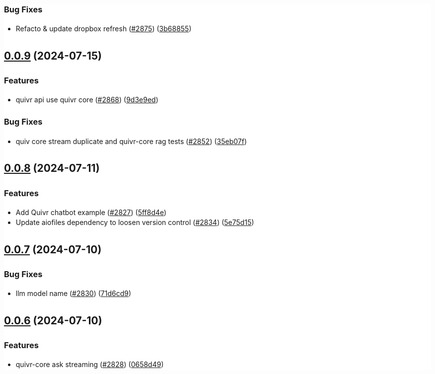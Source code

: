 
### Bug Fixes

* Refacto & update dropbox refresh ([#2875](https://github.com/QuivrHQ/quivr/issues/2875)) ([3b68855](https://github.com/QuivrHQ/quivr/commit/3b68855a83c72f3e31c117af0434330383a8a5d7))

## [0.0.9](https://github.com/QuivrHQ/quivr/compare/core-0.0.8...core-0.0.9) (2024-07-15)


### Features

* quivr api use quivr core ([#2868](https://github.com/QuivrHQ/quivr/issues/2868)) ([9d3e9ed](https://github.com/QuivrHQ/quivr/commit/9d3e9edfd2ef24397458cc6556f6080673be96ae))


### Bug Fixes

* quiv core stream duplicate  and quivr-core rag tests ([#2852](https://github.com/QuivrHQ/quivr/issues/2852)) ([35eb07f](https://github.com/QuivrHQ/quivr/commit/35eb07f7a2664f65e482a78fabf242e1ccb36f07))

## [0.0.8](https://github.com/QuivrHQ/quivr/compare/core-0.0.7...core-0.0.8) (2024-07-11)


### Features

* Add Quivr chatbot example ([#2827](https://github.com/QuivrHQ/quivr/issues/2827)) ([5ff8d4e](https://github.com/QuivrHQ/quivr/commit/5ff8d4ee81cdc5a2cf375a6b7709beb44da2b911))
* Update aiofiles dependency to loosen version control ([#2834](https://github.com/QuivrHQ/quivr/issues/2834)) ([5e75d15](https://github.com/QuivrHQ/quivr/commit/5e75d155976dd710c65f9431e942cdeec9bd6424))

## [0.0.7](https://github.com/QuivrHQ/quivr/compare/core-0.0.6...core-0.0.7) (2024-07-10)


### Bug Fixes

* llm model name ([#2830](https://github.com/QuivrHQ/quivr/issues/2830)) ([71d6cd9](https://github.com/QuivrHQ/quivr/commit/71d6cd9b6b381226a172a09c07a0a084d7efbc22))

## [0.0.6](https://github.com/QuivrHQ/quivr/compare/core-0.0.5...core-0.0.6) (2024-07-10)


### Features

* quivr-core ask streaming ([#2828](https://github.com/QuivrHQ/quivr/issues/2828)) ([0658d49](https://github.com/QuivrHQ/quivr/commit/0658d4947c10f512d2ec2bdcfb70f089ab003a5c))
